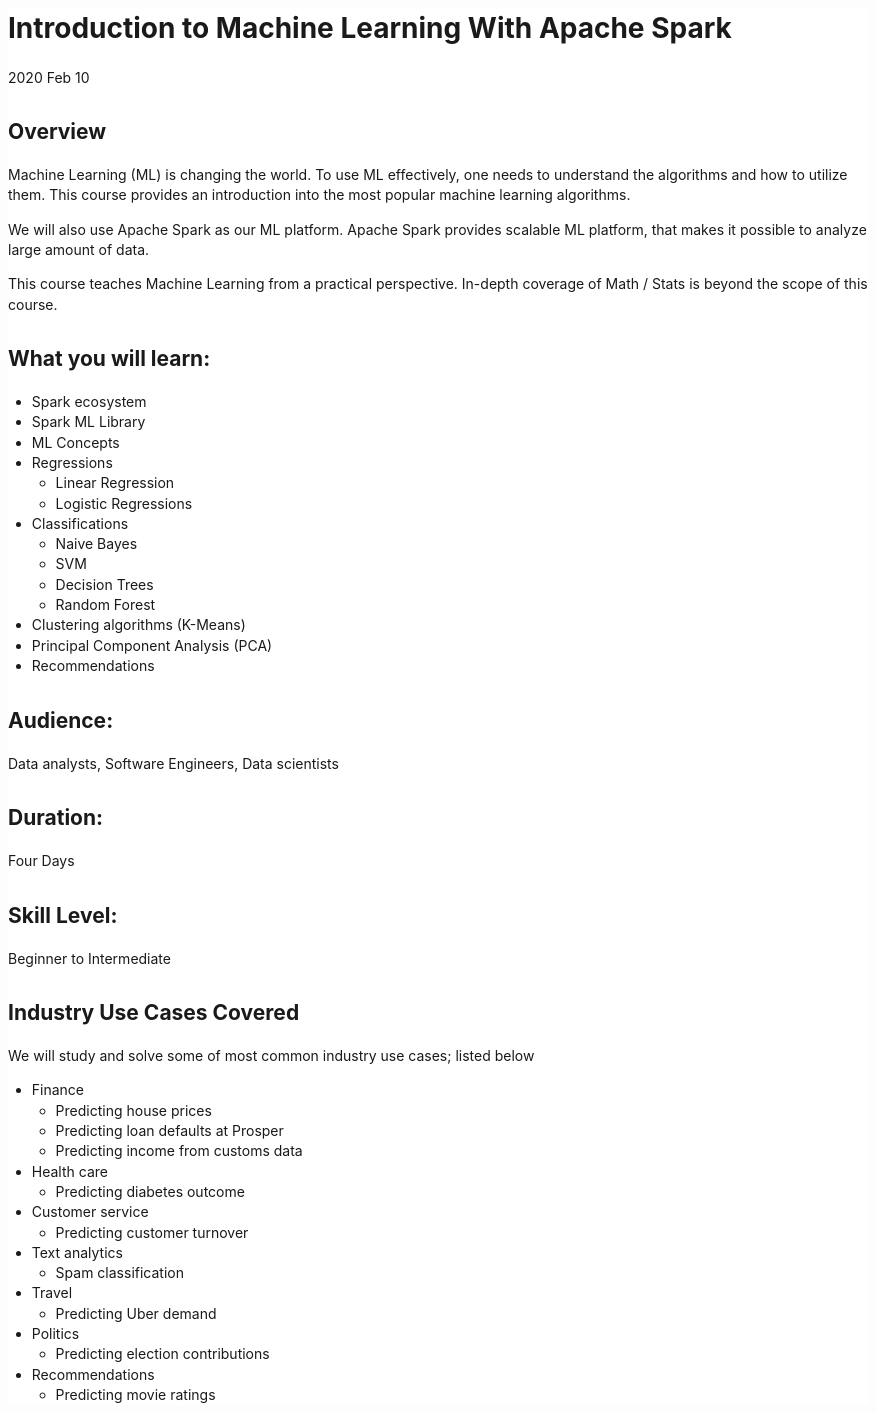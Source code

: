 # Introduction to Machine Learning With Apache Spark
2020 Feb 10

## Overview

Machine Learning (ML) is changing the world. To use ML effectively, one needs to understand the algorithms and how to utilize them. This course provides an introduction into the most popular machine learning algorithms. 

We will also use Apache Spark as our ML platform.  Apache Spark provides scalable ML platform, that makes it possible to analyze large amount of data.

This course teaches Machine Learning from a practical perspective. In-depth coverage of Math / Stats is beyond the scope of this course.

## What you will learn:
* Spark ecosystem 
* Spark ML Library
* ML Concepts
* Regressions
  - Linear Regression
  - Logistic Regressions
* Classifications
  - Naive Bayes
  - SVM
  - Decision Trees
  - Random Forest
* Clustering algorithms (K-Means)
* Principal Component Analysis (PCA)
* Recommendations

 
## Audience:
Data analysts,  Software Engineers, Data scientists

## Duration:
Four Days

## Skill Level:
Beginner to Intermediate

## Industry Use Cases Covered
We will study and solve some of most common industry use cases; listed below

* Finance
  - Predicting house prices
  - Predicting loan defaults at Prosper
  - Predicting income from customs data
* Health care
  - Predicting diabetes outcome
* Customer service
  - Predicting customer turnover
* Text analytics
  - Spam classification 
* Travel
  - Predicting Uber demand
* Politics
  - Predicting election contributions
* Recommendations
  - Predicting movie ratings